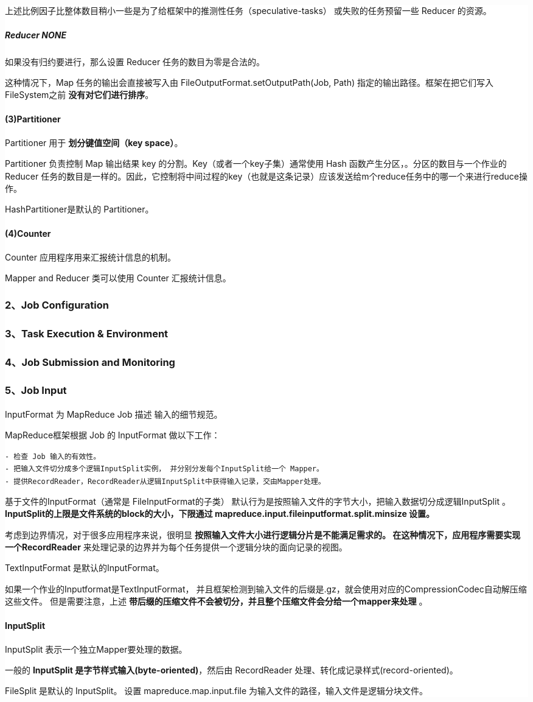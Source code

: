 上述比例因子比整体数目稍小一些是为了给框架中的推测性任务（speculative-tasks） 或失败的任务预留一些 Reducer 的资源。

##### Reducer NONE

如果没有归约要进行，那么设置 Reducer 任务的数目为零是合法的。

这种情况下，Map 任务的输出会直接被写入由 FileOutputFormat.setOutputPath(Job, Path) 指定的输出路径。框架在把它们写入FileSystem之前 **没有对它们进行排序**。

#### (3)Partitioner

Partitioner 用于 **划分键值空间（key space）**。

Partitioner 负责控制 Map 输出结果 key 的分割。Key（或者一个key子集）通常使用 Hash 函数产生分区，。分区的数目与一个作业的 Reducer 任务的数目是一样的。因此，它控制将中间过程的key（也就是这条记录）应该发送给m个reduce任务中的哪一个来进行reduce操作。

HashPartitioner是默认的 Partitioner。

#### (4)Counter

Counter 应用程序用来汇报统计信息的机制。

Mapper and Reducer 类可以使用 Counter 汇报统计信息。

### 2、Job Configuration

### 3、Task Execution & Environment

### 4、Job Submission and Monitoring

### 5、Job Input

InputFormat 为 MapReduce Job 描述 输入的细节规范。

MapReduce框架根据 Job 的 InputFormat 做以下工作：

    - 检查 Job 输入的有效性。
    - 把输入文件切分成多个逻辑InputSplit实例， 并分别分发每个InputSplit给一个 Mapper。
    - 提供RecordReader，RecordReader从逻辑InputSplit中获得输入记录，交由Mapper处理。

基于文件的InputFormat（通常是 FileInputFormat的子类） 默认行为是按照输入文件的字节大小，把输入数据切分成逻辑InputSplit 。	**InputSplit的上限是文件系统的block的大小，下限通过 mapreduce.input.fileinputformat.split.minsize 设置。**

考虑到边界情况，对于很多应用程序来说，很明显 **按照输入文件大小进行逻辑分片是不能满足需求的。 在这种情况下，应用程序需要实现一个RecordReader** 来处理记录的边界并为每个任务提供一个逻辑分块的面向记录的视图。

TextInputFormat 是默认的InputFormat。

如果一个作业的Inputformat是TextInputFormat， 并且框架检测到输入文件的后缀是.gz，就会使用对应的CompressionCodec自动解压缩这些文件。 但是需要注意，上述 **带后缀的压缩文件不会被切分，并且整个压缩文件会分给一个mapper来处理** 。

#### InputSplit

InputSplit 表示一个独立Mapper要处理的数据。

一般的 **InputSplit 是字节样式输入(byte-oriented)**，然后由 RecordReader 处理、转化成记录样式(record-oriented)。

FileSplit 是默认的 InputSplit。 设置 mapreduce.map.input.file 为输入文件的路径，输入文件是逻辑分块文件。
